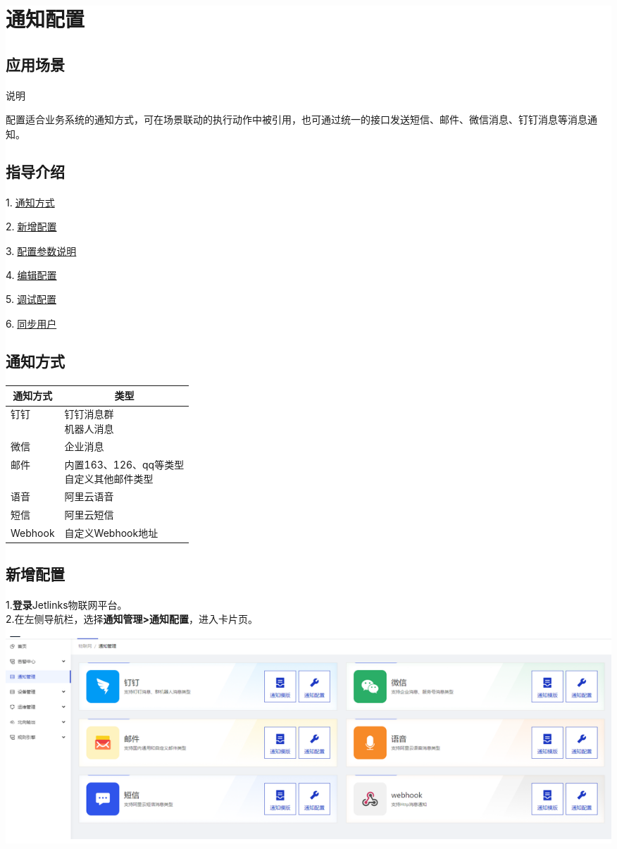 # 通知配置

## 应用场景

<div class='explanation primary'>
  <p class='explanation-title-warp'>
    <span class='iconfont icon-bangzhu explanation-icon'></span>
    <span class='explanation-title font-weight'>说明</span>
  </p>
    配置适合业务系统的通知方式，可在场景联动的执行动作中被引用，也可通过统一的接口发送短信、邮件、微信消息、钉钉消息等消息通知。
</div>


## 指导介绍

  <p>1. <a href="/dev-guide/notification-config.html#通知方式">通知方式</a> </p>
  <p>2. <a href="/dev-guide/notification-config.html#新增配置">新增配置</a> </p>
  <p>3. <a href="/dev-guide/notification-config.html#配置参数说明">配置参数说明</a></p>
  <p>4. <a href="/dev-guide/notification-config.html#编辑配置">编辑配置</a></p>
  <p>5. <a href="/dev-guide/notification-config.html#调试配置">调试配置</a></p> 
  <p>6. <a href="/dev-guide/notification-config.html#同步用户">同步用户</a></p>



## 通知方式

| 通知方式 | 类型                                         |
| -------- | -------------------------------------------- |
| 钉钉     | 钉钉消息群<br>机器人消息                     |
| 微信     | 企业消息                                     |
| 邮件     | 内置163、126、qq等类型<br>自定义其他邮件类型 |
| 语音     | 阿里云语音                                   |
| 短信     | 阿里云短信                                   |
| Webhook  | 自定义Webhook地址                            |



## 新增配置

<p>1.<b>登录</b>Jetlinks物联网平台。<br>
2.在左侧导航栏，选择<b>通知管理>通知配置</b>，进入卡片页。</p>


![通知配置页面](./images/notification-page.png)
